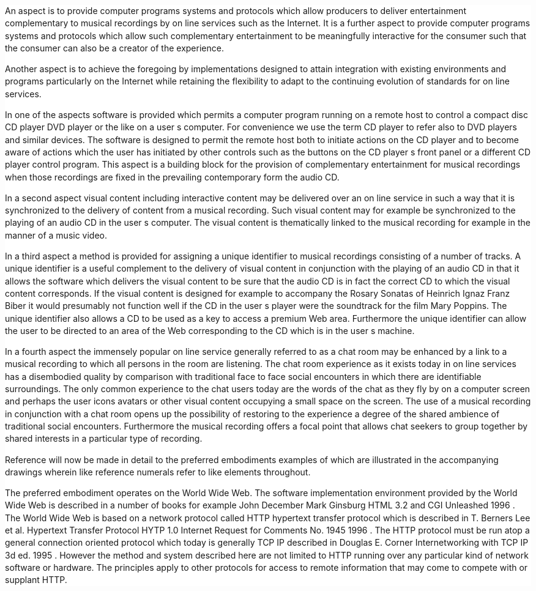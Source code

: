 An aspect is to provide computer programs systems and protocols which allow producers to deliver entertainment complementary to musical recordings by on line services such as the Internet. It is a further aspect to provide computer programs systems and protocols which allow such complementary entertainment to be meaningfully interactive for the consumer such that the consumer can also be a creator of the experience.

Another aspect is to achieve the foregoing by implementations designed to attain integration with existing environments and programs particularly on the Internet while retaining the flexibility to adapt to the continuing evolution of standards for on line services.

In one of the aspects software is provided which permits a computer program running on a remote host to control a compact disc CD player DVD player or the like on a user s computer. For convenience we use the term CD player to refer also to DVD players and similar devices. The software is designed to permit the remote host both to initiate actions on the CD player and to become aware of actions which the user has initiated by other controls such as the buttons on the CD player s front panel or a different CD player control program. This aspect is a building block for the provision of complementary entertainment for musical recordings when those recordings are fixed in the prevailing contemporary form the audio CD.

In a second aspect visual content including interactive content may be delivered over an on line service in such a way that it is synchronized to the delivery of content from a musical recording. Such visual content may for example be synchronized to the playing of an audio CD in the user s computer. The visual content is thematically linked to the musical recording for example in the manner of a music video.

In a third aspect a method is provided for assigning a unique identifier to musical recordings consisting of a number of tracks. A unique identifier is a useful complement to the delivery of visual content in conjunction with the playing of an audio CD in that it allows the software which delivers the visual content to be sure that the audio CD is in fact the correct CD to which the visual content corresponds. If the visual content is designed for example to accompany the Rosary Sonatas of Heinrich Ignaz Franz Biber it would presumably not function well if the CD in the user s player were the soundtrack for the film Mary Poppins. The unique identifier also allows a CD to be used as a key to access a premium Web area. Furthermore the unique identifier can allow the user to be directed to an area of the Web corresponding to the CD which is in the user s machine.

In a fourth aspect the immensely popular on line service generally referred to as a chat room may be enhanced by a link to a musical recording to which all persons in the room are listening. The chat room experience as it exists today in on line services has a disembodied quality by comparison with traditional face to face social encounters in which there are identifiable surroundings. The only common experience to the chat users today are the words of the chat as they fly by on a computer screen and perhaps the user icons avatars or other visual content occupying a small space on the screen. The use of a musical recording in conjunction with a chat room opens up the possibility of restoring to the experience a degree of the shared ambience of traditional social encounters. Furthermore the musical recording offers a focal point that allows chat seekers to group together by shared interests in a particular type of recording.

Reference will now be made in detail to the preferred embodiments examples of which are illustrated in the accompanying drawings wherein like reference numerals refer to like elements throughout.

The preferred embodiment operates on the World Wide Web. The software implementation environment provided by the World Wide Web is described in a number of books for example John December Mark Ginsburg HTML 3.2 and CGI Unleashed 1996 . The World Wide Web is based on a network protocol called HTTP hypertext transfer protocol which is described in T. Berners Lee et al. Hypertext Transfer Protocol HYTP 1.0 Internet Request for Comments No. 1945 1996 . The HTTP protocol must be run atop a general connection oriented protocol which today is generally TCP IP described in Douglas E. Corner Internetworking with TCP IP 3d ed. 1995 . However the method and system described here are not limited to HTTP running over any particular kind of network software or hardware. The principles apply to other protocols for access to remote information that may come to compete with or supplant HTTP.
